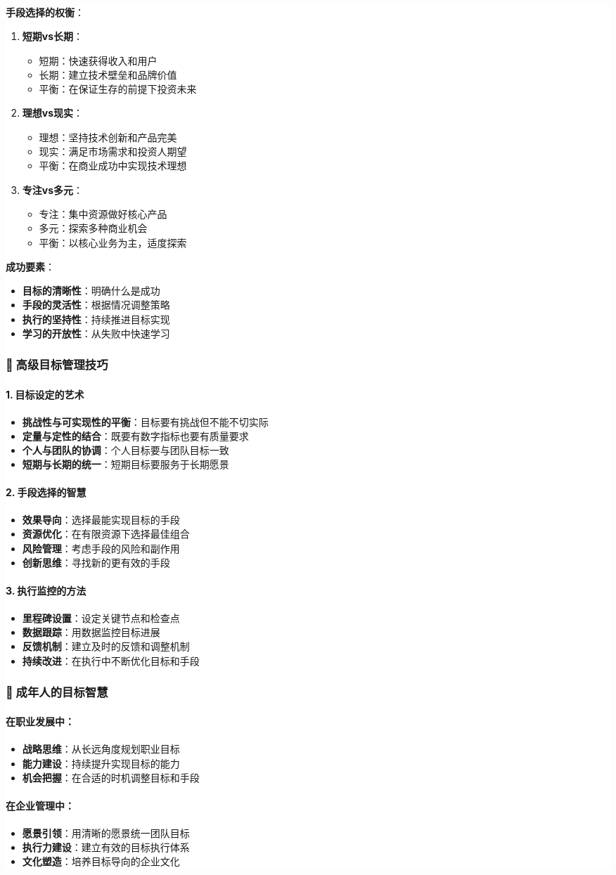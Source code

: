 **手段选择的权衡**：
1. **短期vs长期**：
   - 短期：快速获得收入和用户
   - 长期：建立技术壁垒和品牌价值
   - 平衡：在保证生存的前提下投资未来

2. **理想vs现实**：
   - 理想：坚持技术创新和产品完美
   - 现实：满足市场需求和投资人期望
   - 平衡：在商业成功中实现技术理想

3. **专注vs多元**：
   - 专注：集中资源做好核心产品
   - 多元：探索多种商业机会
   - 平衡：以核心业务为主，适度探索

**成功要素**：
- **目标的清晰性**：明确什么是成功
- **手段的灵活性**：根据情况调整策略
- **执行的坚持性**：持续推进目标实现
- **学习的开放性**：从失败中快速学习

### 💪 高级目标管理技巧

#### **1. 目标设定的艺术**
- **挑战性与可实现性的平衡**：目标要有挑战但不能不切实际
- **定量与定性的结合**：既要有数字指标也要有质量要求
- **个人与团队的协调**：个人目标要与团队目标一致
- **短期与长期的统一**：短期目标要服务于长期愿景

#### **2. 手段选择的智慧**
- **效果导向**：选择最能实现目标的手段
- **资源优化**：在有限资源下选择最佳组合
- **风险管理**：考虑手段的风险和副作用
- **创新思维**：寻找新的更有效的手段

#### **3. 执行监控的方法**
- **里程碑设置**：设定关键节点和检查点
- **数据跟踪**：用数据监控目标进展
- **反馈机制**：建立及时的反馈和调整机制
- **持续改进**：在执行中不断优化目标和手段

### 🌟 成年人的目标智慧

#### **在职业发展中**：
- **战略思维**：从长远角度规划职业目标
- **能力建设**：持续提升实现目标的能力
- **机会把握**：在合适的时机调整目标和手段

#### **在企业管理中**：
- **愿景引领**：用清晰的愿景统一团队目标
- **执行力建设**：建立有效的目标执行体系
- **文化塑造**：培养目标导向的企业文化
